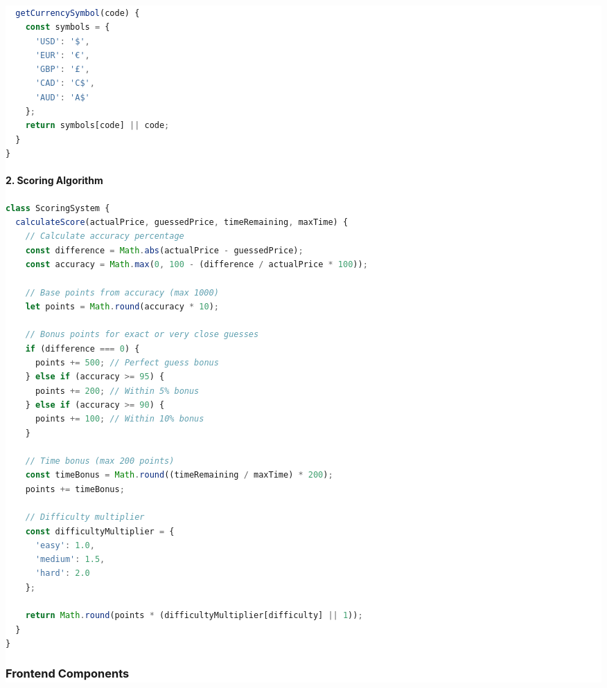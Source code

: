```javascript
  getCurrencySymbol(code) {
    const symbols = {
      'USD': '$',
      'EUR': '€',
      'GBP': '£',
      'CAD': 'C$',
      'AUD': 'A$'
    };
    return symbols[code] || code;
  }
}
```

#### 2. Scoring Algorithm
```javascript
class ScoringSystem {
  calculateScore(actualPrice, guessedPrice, timeRemaining, maxTime) {
    // Calculate accuracy percentage
    const difference = Math.abs(actualPrice - guessedPrice);
    const accuracy = Math.max(0, 100 - (difference / actualPrice * 100));
    
    // Base points from accuracy (max 1000)
    let points = Math.round(accuracy * 10);
    
    // Bonus points for exact or very close guesses
    if (difference === 0) {
      points += 500; // Perfect guess bonus
    } else if (accuracy >= 95) {
      points += 200; // Within 5% bonus
    } else if (accuracy >= 90) {
      points += 100; // Within 10% bonus
    }
    
    // Time bonus (max 200 points)
    const timeBonus = Math.round((timeRemaining / maxTime) * 200);
    points += timeBonus;
    
    // Difficulty multiplier
    const difficultyMultiplier = {
      'easy': 1.0,
      'medium': 1.5,
      'hard': 2.0
    };
    
    return Math.round(points * (difficultyMultiplier[difficulty] || 1));
  }
}
```

### Frontend Components
